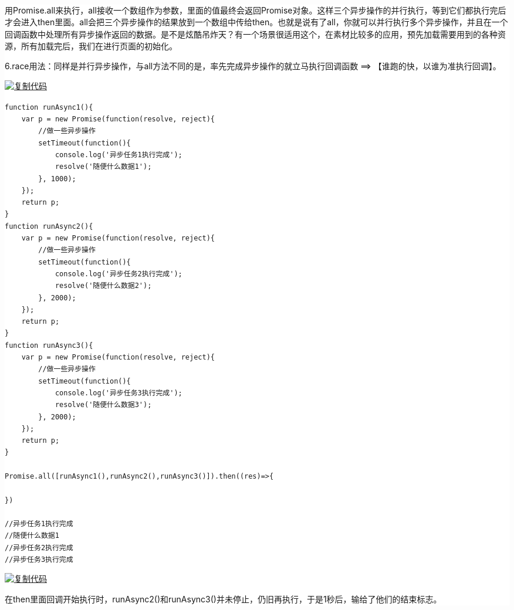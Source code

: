 用Promise.all来执行，all接收一个数组作为参数，里面的值最终会返回Promise对象。这样三个异步操作的并行执行，等到它们都执行完后才会进入then里面。all会把三个异步操作的结果放到一个数组中传给then。也就是说有了all，你就可以并行执行多个异步操作，并且在一个回调函数中处理所有异步操作返回的数据。是不是炫酷吊炸天？有一个场景很适用这个，在素材比较多的应用，预先加载需要用到的各种资源，所有加载完后，我们在进行页面的初始化。

6.race用法：同样是并行异步操作，与all方法不同的是，率先完成异步操作的就立马执行回调函数 ==> 【谁跑的快，以谁为准执行回调】。

[![复制代码](https://common.cnblogs.com/images/copycode.gif)](javascript:void(0); "复制代码")

```
function runAsync1(){
    var p = new Promise(function(resolve, reject){
        //做一些异步操作
        setTimeout(function(){
            console.log('异步任务1执行完成');
            resolve('随便什么数据1');
        }, 1000);
    });
    return p;          
}
function runAsync2(){
    var p = new Promise(function(resolve, reject){
        //做一些异步操作
        setTimeout(function(){
            console.log('异步任务2执行完成');
            resolve('随便什么数据2');
        }, 2000);
    });
    return p;          
}
function runAsync3(){
    var p = new Promise(function(resolve, reject){
        //做一些异步操作
        setTimeout(function(){
            console.log('异步任务3执行完成');
            resolve('随便什么数据3');
        }, 2000);
    });
    return p;          
}

Promise.all([runAsync1(),runAsync2(),runAsync3()]).then((res)=>{

}) 

//异步任务1执行完成
//随便什么数据1
//异步任务2执行完成
//异步任务3执行完成
```

[![复制代码](https://common.cnblogs.com/images/copycode.gif)](javascript:void(0); "复制代码")

在then里面回调开始执行时，runAsync2()和runAsync3()并未停止，仍旧再执行，于是1秒后，输给了他们的结束标志。
